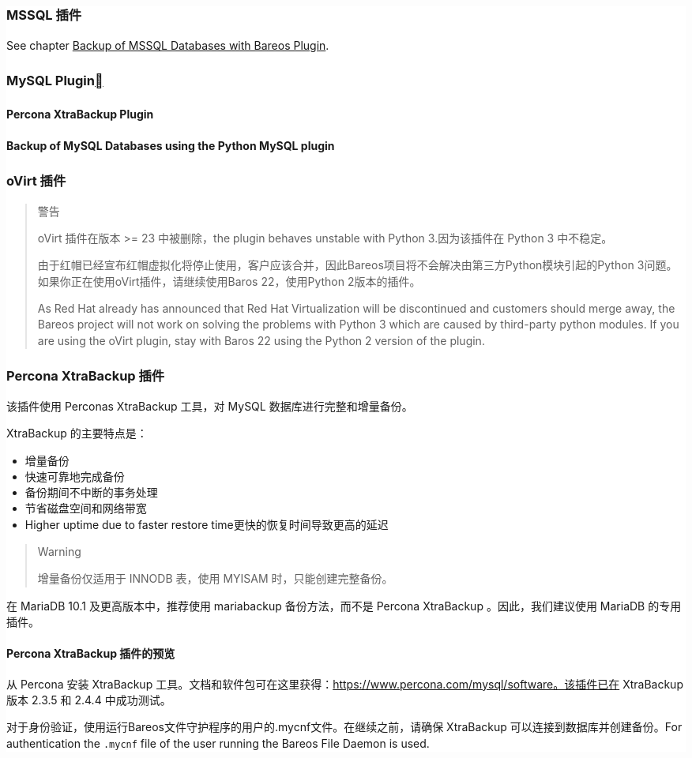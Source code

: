 ### MSSQL 插件

See chapter [Backup of MSSQL Databases with Bareos Plugin](https://docs.bareos.org/Appendix/Howtos.html#mssql).

### MySQL Plugin[](https://docs.bareos.org/TasksAndConcepts/Plugins.html#mysql-plugin)

#### Percona XtraBackup Plugin

#### Backup of MySQL Databases using the Python MySQL plugin



### oVirt 插件

> 警告
>
> oVirt 插件在版本 >= 23 中被删除，the plugin behaves unstable with Python 3.因为该插件在 Python 3 中不稳定。
>
> 由于红帽已经宣布红帽虚拟化将停止使用，客户应该合并，因此Bareos项目将不会解决由第三方Python模块引起的Python 3问题。如果你正在使用oVirt插件，请继续使用Baros 22，使用Python 2版本的插件。
>
> As Red Hat already has announced that Red Hat Virtualization will be discontinued and customers should merge away, the Bareos project will not work on solving the problems with Python 3 which are caused by third-party python modules. If you are using the oVirt plugin, stay with Baros 22 using the Python 2 version of the plugin.

### Percona XtraBackup 插件

该插件使用 Perconas XtraBackup 工具，对 MySQL 数据库进行完整和增量备份。

XtraBackup 的主要特点是：

- 增量备份
- 快速可靠地完成备份
- 备份期间不中断的事务处理
- 节省磁盘空间和网络带宽
- Higher uptime due to faster restore time更快的恢复时间导致更高的延迟

> Warning
>
> 增量备份仅适用于 INNODB 表，使用 MYISAM 时，只能创建完整备份。

在 MariaDB 10.1 及更高版本中，推荐使用 mariabackup 备份方法，而不是 Percona XtraBackup 。因此，我们建议使用 MariaDB 的专用插件。

#### Percona XtraBackup 插件的预览

从 Percona 安装 XtraBackup 工具。文档和软件包可在这里获得：https://www.percona.com/mysql/software。该插件已在 XtraBackup 版本 2.3.5 和 2.4.4 中成功测试。

对于身份验证，使用运行Bareos文件守护程序的用户的.mycnf文件。在继续之前，请确保 XtraBackup 可以连接到数据库并创建备份。For authentication the `.mycnf` file of the user running the Bareos File Daemon is used.
